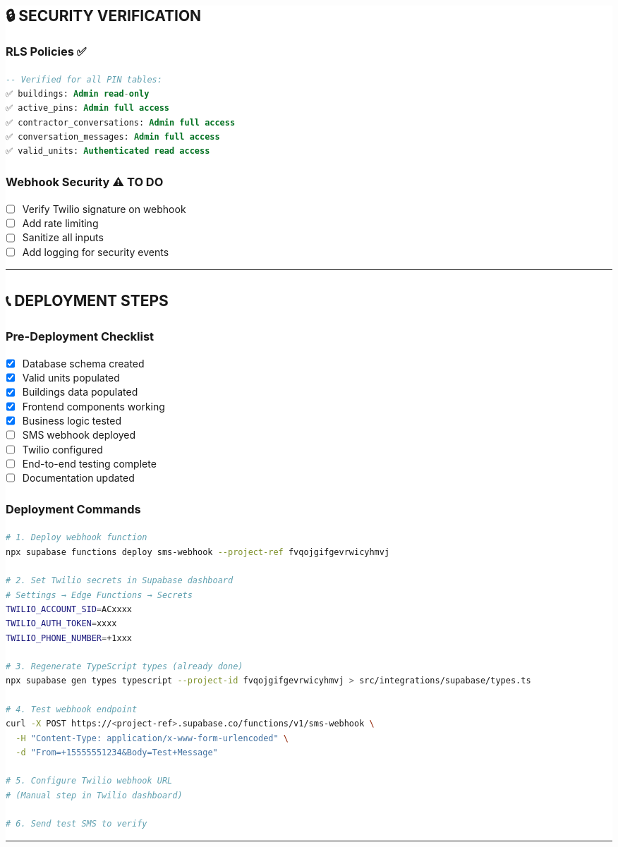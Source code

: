 
## 🔒 **SECURITY VERIFICATION**

### **RLS Policies** ✅
```sql
-- Verified for all PIN tables:
✅ buildings: Admin read-only
✅ active_pins: Admin full access
✅ contractor_conversations: Admin full access
✅ conversation_messages: Admin full access
✅ valid_units: Authenticated read access
```

### **Webhook Security** ⚠️ TO DO
- [ ] Verify Twilio signature on webhook
- [ ] Add rate limiting
- [ ] Sanitize all inputs
- [ ] Add logging for security events

---

## 📞 **DEPLOYMENT STEPS**

### **Pre-Deployment Checklist**
- [x] Database schema created
- [x] Valid units populated
- [x] Buildings data populated
- [x] Frontend components working
- [x] Business logic tested
- [ ] SMS webhook deployed
- [ ] Twilio configured
- [ ] End-to-end testing complete
- [ ] Documentation updated

### **Deployment Commands**

```bash
# 1. Deploy webhook function
npx supabase functions deploy sms-webhook --project-ref fvqojgifgevrwicyhmvj

# 2. Set Twilio secrets in Supabase dashboard
# Settings → Edge Functions → Secrets
TWILIO_ACCOUNT_SID=ACxxxx
TWILIO_AUTH_TOKEN=xxxx
TWILIO_PHONE_NUMBER=+1xxx

# 3. Regenerate TypeScript types (already done)
npx supabase gen types typescript --project-id fvqojgifgevrwicyhmvj > src/integrations/supabase/types.ts

# 4. Test webhook endpoint
curl -X POST https://<project-ref>.supabase.co/functions/v1/sms-webhook \
  -H "Content-Type: application/x-www-form-urlencoded" \
  -d "From=+15555551234&Body=Test+Message"

# 5. Configure Twilio webhook URL
# (Manual step in Twilio dashboard)

# 6. Send test SMS to verify
```

---